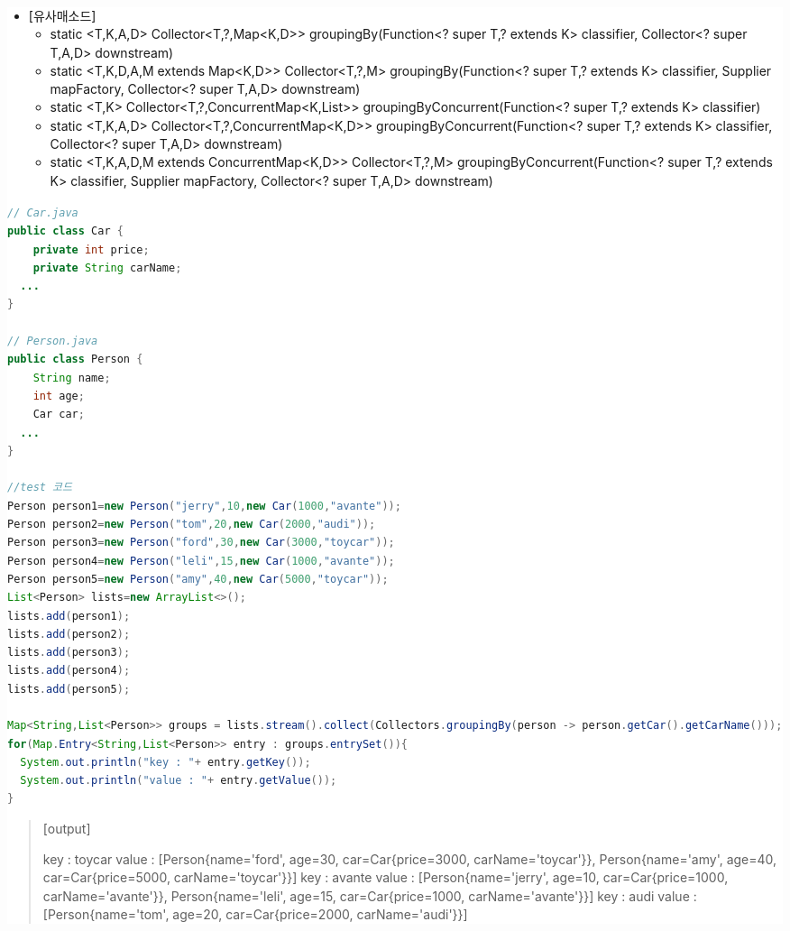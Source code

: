   - [유사매소드]
    - static <T,K,A,D> Collector<T,?,Map<K,D>>   groupingBy(Function<? super T,? extends K> classifier, Collector<? super T,A,D> downstream)
    - static <T,K,D,A,M extends Map<K,D>>
      Collector<T,?,M>   groupingBy(Function<? super T,? extends K> classifier, Supplier<M> mapFactory, Collector<? super T,A,D> downstream)
    - static <T,K> Collector<T,?,ConcurrentMap<K,List<T>>>   groupingByConcurrent(Function<? super T,? extends K> classifier)
    - static <T,K,A,D> Collector<T,?,ConcurrentMap<K,D>> groupingByConcurrent(Function<? super T,? extends K> classifier, Collector<? super T,A,D> downstream)
    - static <T,K,A,D,M extends ConcurrentMap<K,D>>
      Collector<T,?,M>   groupingByConcurrent(Function<? super T,? extends K> classifier, Supplier<M> mapFactory, Collector<? super T,A,D> downstream)

```java
// Car.java
public class Car {
    private int price;
    private String carName;
  ...
}

// Person.java
public class Person {
    String name;
    int age;
    Car car;
  ...
}

//test 코드
Person person1=new Person("jerry",10,new Car(1000,"avante"));
Person person2=new Person("tom",20,new Car(2000,"audi"));
Person person3=new Person("ford",30,new Car(3000,"toycar"));
Person person4=new Person("leli",15,new Car(1000,"avante"));
Person person5=new Person("amy",40,new Car(5000,"toycar"));
List<Person> lists=new ArrayList<>();
lists.add(person1);
lists.add(person2);
lists.add(person3);
lists.add(person4);
lists.add(person5);

Map<String,List<Person>> groups = lists.stream().collect(Collectors.groupingBy(person -> person.getCar().getCarName()));
for(Map.Entry<String,List<Person>> entry : groups.entrySet()){
  System.out.println("key : "+ entry.getKey());
  System.out.println("value : "+ entry.getValue());
}
```

> [output]
>
> key : toycar
> value : [Person{name='ford', age=30, car=Car{price=3000, carName='toycar'}}, Person{name='amy', age=40, car=Car{price=5000, carName='toycar'}}]
> key : avante
> value : [Person{name='jerry', age=10, car=Car{price=1000, carName='avante'}}, Person{name='leli', age=15, car=Car{price=1000, carName='avante'}}]
> key : audi
> value : [Person{name='tom', age=20, car=Car{price=2000, carName='audi'}}]
